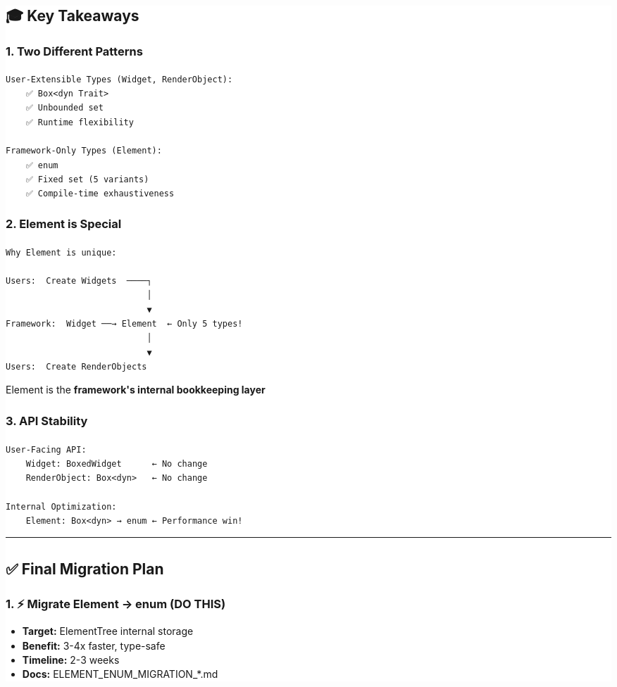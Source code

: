 
## 🎓 Key Takeaways

### 1. Two Different Patterns

```text
User-Extensible Types (Widget, RenderObject):
    ✅ Box<dyn Trait>
    ✅ Unbounded set
    ✅ Runtime flexibility
    
Framework-Only Types (Element):
    ✅ enum
    ✅ Fixed set (5 variants)
    ✅ Compile-time exhaustiveness
```

### 2. Element is Special

```text
Why Element is unique:

Users:  Create Widgets  ────┐
                            │
                            ▼
Framework:  Widget ──→ Element  ← Only 5 types!
                            │
                            ▼
Users:  Create RenderObjects
```

Element is the **framework's internal bookkeeping layer**

### 3. API Stability

```text
User-Facing API:
    Widget: BoxedWidget      ← No change
    RenderObject: Box<dyn>   ← No change
    
Internal Optimization:
    Element: Box<dyn> → enum ← Performance win!
```

---

## ✅ Final Migration Plan

### 1. ⚡ Migrate Element → enum (DO THIS)
- **Target:** ElementTree internal storage
- **Benefit:** 3-4x faster, type-safe
- **Timeline:** 2-3 weeks
- **Docs:** ELEMENT_ENUM_MIGRATION_*.md
